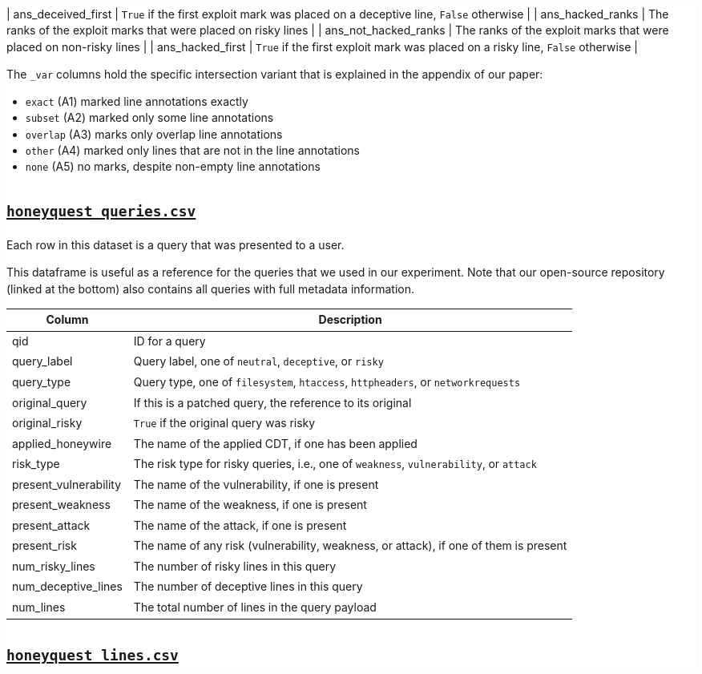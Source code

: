 | ans_deceived_first     | `True` if the first exploit mark was placed on a deceptive line, `False` otherwise    |
| ans_hacked_ranks       | The ranks of the exploit marks that were placed on risky lines                        |
| ans_not_hacked_ranks   | The ranks of the exploit marks that were placed on non-risky lines                    |
| ans_hacked_first       | `True` if the first exploit mark was placed on a risky line, `False` otherwise        |

The `_var` columns hold the specific intersection variant that is explained in the appendix of our paper:

- `exact` (A1) marked line annotations exactly
- `subset` (A2) marked only some line annotations
- `overlap` (A3) marks only overlap line annotations
- `other` (A4) marked only lines that are not in the line annotations
- `none` (A5) no marks, despite non-empty line annotations

## [`honeyquest_queries.csv`](./honeyquest_queries.csv)

Each row in this dataset is a query that was presented to a user.

This dataframe is useful as a reference for the queries that we used in our experiment.
Note that our open-source repository (linked at the bottom) also contains all queries with full metadata information.

| Column                | Description                                                                            |
| --------------------- | -------------------------------------------------------------------------------------- |
| qid                   | ID for a query                                                                         |
| query_label           | Query label, one of `neutral`, `deceptive`, or `risky`                                 |
| query_type            | Query type, one of `filesystem`, `htaccess`, `httpheaders`, or `networkrequests`       |
| original_query        | If this is a patched query, the reference to its original                              |
| original_risky        | `True` if the original query was risky                                                 |
| applied_honeywire     | The name of the applied CDT, if one has been applied                                   |
| risk_type             | The risk type for risky queries, i.e., one of `weakness`, `vulnerability`, or `attack` |
| present_vulnerability | The name of the vulnerability, if one is present                                       |
| present_weakness      | The name of the weakness, if one is present                                            |
| present_attack        | The name of the attack, if one is present                                              |
| present_risk          | The name of any risk (vulnerability, weakness, or attack), if one of them is present   |
| num_risky_lines       | The number of risky lines in this query                                                |
| num_deceptive_lines   | The number of deceptive lines in this query                                            |
| num_lines             | The total number of lines in the query payload                                         |

## [`honeyquest_lines.csv`](./honeyquest_lines.csv)

